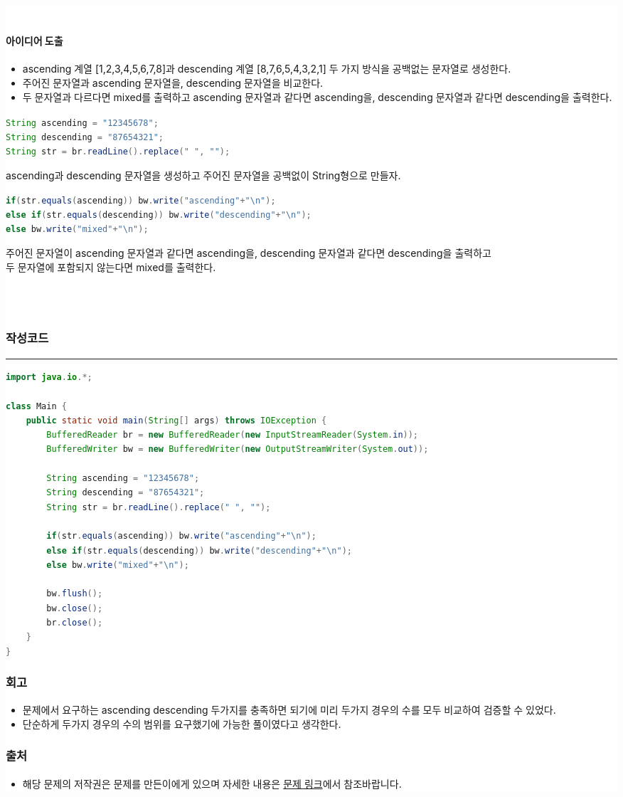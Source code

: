 <br>

#### 아이디어 도출
- ascending 계열 [1,2,3,4,5,6,7,8]과 descending 계열 [8,7,6,5,4,3,2,1] 두 가지 방식을 공백없는 문자열로 생성한다.
- 주어진 문자열과 ascending 문자열을, descending 문자열을 비교한다.
- 두 문자열과 다르다면 mixed를 출력하고 ascending 문자열과 같다면 ascending을, descending 문자열과 같다면 descending을 출력한다.


```java
String ascending = "12345678";
String descending = "87654321";
String str = br.readLine().replace(" ", "");
```
ascending과 descending 문자열을 생성하고 주어진 문자열을 공백없이 String형으로 만들자.

```java
if(str.equals(ascending)) bw.write("ascending"+"\n");
else if(str.equals(descending)) bw.write("descending"+"\n");
else bw.write("mixed"+"\n");
```

주어진 문자열이 ascending 문자열과 같다면 ascending을, descending 문자열과 같다면 descending을 출력하고 <br>
두 문자열에 포함되지 않는다면 mixed를 출력한다.

<br><br>

### 작성코드
---
```java
import java.io.*;

class Main {
    public static void main(String[] args) throws IOException {
        BufferedReader br = new BufferedReader(new InputStreamReader(System.in));
        BufferedWriter bw = new BufferedWriter(new OutputStreamWriter(System.out));

        String ascending = "12345678";
        String descending = "87654321";
        String str = br.readLine().replace(" ", "");
        
        if(str.equals(ascending)) bw.write("ascending"+"\n");
        else if(str.equals(descending)) bw.write("descending"+"\n");
        else bw.write("mixed"+"\n");

        bw.flush();
        bw.close();
        br.close();
    }   
}
```

### 회고
- 문제에서 요구하는 ascending descending 두가지를 충족하면 되기에 미리 두가지 경우의 수를 모두 비교하여 검증할 수 있었다.
- 단순하게 두가지 경우의 수의 범위를 요구했기에 가능한 풀이였다고 생각한다.

### 출처
- 해당 문제의 저작권은 문제를 만든이에게 있으며 자세한 내용은 [문제 링크](https://www.acmicpc.net/problem/2920)에서 참조바랍니다.
